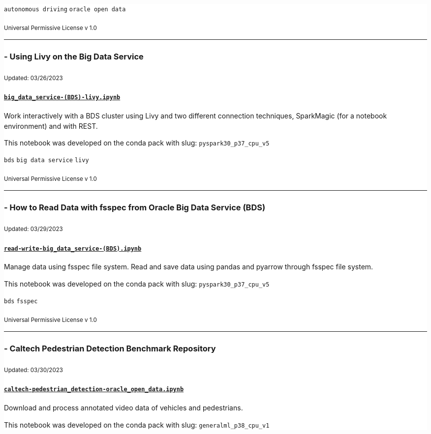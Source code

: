  
`autonomous driving`  `oracle open data`

<sub>Universal Permissive License v 1.0</sup>

---
### <a name="big_data_service-(BDS)-livy.ipynb"></a> - Using Livy on the Big Data Service

<sub>Updated: 03/26/2023</sub>
#### [`big_data_service-(BDS)-livy.ipynb`](big_data_service-(BDS)-livy.ipynb)

 
Work interactively with a BDS cluster using Livy and two different connection techniques, SparkMagic (for a notebook environment) and with REST.

This notebook was developed on the conda pack with slug: `pyspark30_p37_cpu_v5`

 
`bds`  `big data service`  `livy`

<sub>Universal Permissive License v 1.0</sup>

---
### <a name="read-write-big_data_service-(BDS).ipynb"></a> - How to Read Data with fsspec from Oracle Big Data Service (BDS)

<sub>Updated: 03/29/2023</sub>
#### [`read-write-big_data_service-(BDS).ipynb`](read-write-big_data_service-(BDS).ipynb)

 
Manage data using fsspec file system. Read and save data using pandas and pyarrow through fsspec file system.

This notebook was developed on the conda pack with slug: `pyspark30_p37_cpu_v5`

 
`bds`  `fsspec`

<sub>Universal Permissive License v 1.0</sup>

---
### <a name="caltech-pedestrian_detection-oracle_open_data.ipynb"></a> - Caltech Pedestrian Detection Benchmark Repository

<sub>Updated: 03/30/2023</sub>
#### [`caltech-pedestrian_detection-oracle_open_data.ipynb`](caltech-pedestrian_detection-oracle_open_data.ipynb)

 
Download and process annotated video data of vehicles and pedestrians.

This notebook was developed on the conda pack with slug: `generalml_p38_cpu_v1`
